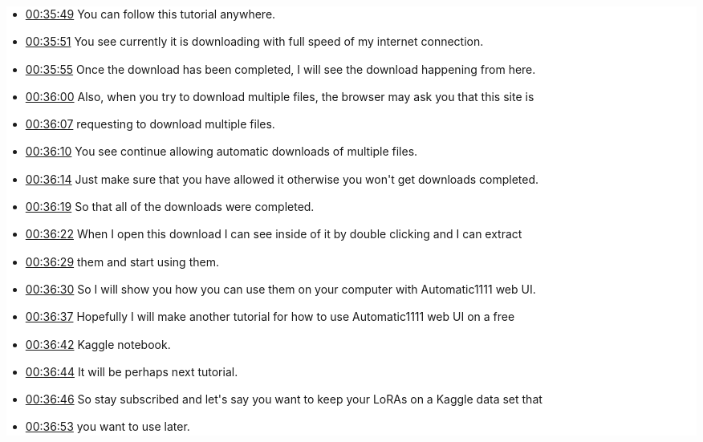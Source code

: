 - [00:35:49](https://www.youtube.com/watch?v=JF2P7BIUpIU&t=2149) You can follow this tutorial anywhere.

- [00:35:51](https://www.youtube.com/watch?v=JF2P7BIUpIU&t=2151) You see currently it is downloading with full speed of my internet connection.

- [00:35:55](https://www.youtube.com/watch?v=JF2P7BIUpIU&t=2155) Once the download has been completed, I will see the download happening from here.

- [00:36:00](https://www.youtube.com/watch?v=JF2P7BIUpIU&t=2160) Also, when you try to download multiple files, the browser may ask you that this site is

- [00:36:07](https://www.youtube.com/watch?v=JF2P7BIUpIU&t=2167) requesting to download multiple files.

- [00:36:10](https://www.youtube.com/watch?v=JF2P7BIUpIU&t=2170) You see continue allowing automatic downloads of multiple files.

- [00:36:14](https://www.youtube.com/watch?v=JF2P7BIUpIU&t=2174) Just make sure that you have allowed it otherwise you won't get downloads completed.

- [00:36:19](https://www.youtube.com/watch?v=JF2P7BIUpIU&t=2179) So that all of the downloads were completed.

- [00:36:22](https://www.youtube.com/watch?v=JF2P7BIUpIU&t=2182) When I open this download I can see inside of it by double clicking and I can extract

- [00:36:29](https://www.youtube.com/watch?v=JF2P7BIUpIU&t=2189) them and start using them.

- [00:36:30](https://www.youtube.com/watch?v=JF2P7BIUpIU&t=2190) So I will show you how you can use them on your computer with Automatic1111 web UI.

- [00:36:37](https://www.youtube.com/watch?v=JF2P7BIUpIU&t=2197) Hopefully I will make another tutorial for how to use Automatic1111 web UI on a free

- [00:36:42](https://www.youtube.com/watch?v=JF2P7BIUpIU&t=2202) Kaggle notebook.

- [00:36:44](https://www.youtube.com/watch?v=JF2P7BIUpIU&t=2204) It will be perhaps next tutorial.

- [00:36:46](https://www.youtube.com/watch?v=JF2P7BIUpIU&t=2206) So stay subscribed and let's say you want to keep your LoRAs on a Kaggle data set that

- [00:36:53](https://www.youtube.com/watch?v=JF2P7BIUpIU&t=2213) you want to use later.

